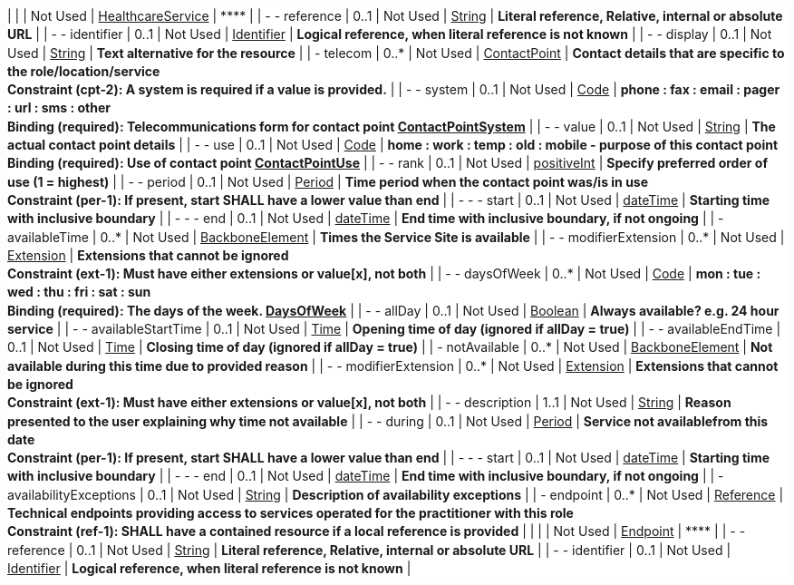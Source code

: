 |   |  | Not Used | [HealthcareService](http://hl7.org/fhir/stu3/StructureDefinition/HealthcareService "HealthcareService") | **** |
|  - - reference | 0..1 | Not Used | [String](http://hl7.org/fhir/stu3/datatypes.html#string "String") | **Literal reference, Relative, internal or absolute URL** |
|  - - identifier | 0..1 | Not Used | [Identifier](http://hl7.org/fhir/stu3/datatypes.html#identifier "Identifier") | **Logical reference, when literal reference is not known** |
|  - - display | 0..1 | Not Used | [String](http://hl7.org/fhir/stu3/datatypes.html#string "String") | **Text alternative for the resource** |
|  - telecom | 0..* | Not Used | [ContactPoint](http://hl7.org/fhir/stu3/datatypes.html#contactpoint "ContactPoint") | **Contact details that are specific to the role/location/service<br/>Constraint (cpt-2): A system is required if a value is provided.** |
|  - - system | 0..1 | Not Used | [Code](http://hl7.org/fhir/stu3/datatypes.html#code "Code") | **phone : fax : email : pager : url : sms : other<br/>Binding (required): Telecommunications form for contact point [ContactPointSystem](http://hl7.org/fhir/stu3/valueset-contact-point-system.html)** |
|  - - value | 0..1 | Not Used | [String](http://hl7.org/fhir/stu3/datatypes.html#string "String") | **The actual contact point details** |
|  - - use | 0..1 | Not Used | [Code](http://hl7.org/fhir/stu3/datatypes.html#code "Code") | **home : work : temp : old : mobile - purpose of this contact point<br/>Binding (required): Use of contact point [ContactPointUse](http://hl7.org/fhir/stu3/valueset-contact-point-use.html)** |
|  - - rank | 0..1 | Not Used | [positiveInt](http://hl7.org/fhir/stu3/datatypes.html#positiveint "positiveInt") | **Specify preferred order of use (1 = highest)** |
|  - - period | 0..1 | Not Used | [Period](http://hl7.org/fhir/stu3/datatypes.html#period "Period") | **Time period when the contact point was/is in use<br/>Constraint (per-1): If present, start SHALL have a lower value than end** |
|  - - - start | 0..1 | Not Used | [dateTime](http://hl7.org/fhir/stu3/datatypes.html#datetime "dateTime") | **Starting time with inclusive boundary** |
|  - - - end | 0..1 | Not Used | [dateTime](http://hl7.org/fhir/stu3/datatypes.html#datetime "dateTime") | **End time with inclusive boundary, if not ongoing** |
|  - availableTime | 0..* | Not Used | [BackboneElement](http://hl7.org/fhir/stu3/backboneelement.html "BackboneElement") | **Times the Service Site is available** |
|  - - modifierExtension | 0..* | Not Used | [Extension](http://hl7.org/fhir/stu3/extensibility.html#Extension "Extension") | **Extensions that cannot be ignored<br/>Constraint (ext-1): Must have either extensions or value[x], not both** |
|  - - daysOfWeek | 0..* | Not Used | [Code](http://hl7.org/fhir/stu3/datatypes.html#code "Code") | **mon : tue : wed : thu : fri : sat : sun<br/>Binding (required): The days of the week. [DaysOfWeek](http://hl7.org/fhir/stu3/valueset-days-of-week.html)** |
|  - - allDay | 0..1 | Not Used | [Boolean](http://hl7.org/fhir/stu3/datatypes.html#boolean "Boolean") | **Always available? e.g. 24 hour service** |
|  - - availableStartTime | 0..1 | Not Used | [Time](http://hl7.org/fhir/stu3/datatypes.html#time "Time") | **Opening time of day (ignored if allDay = true)** |
|  - - availableEndTime | 0..1 | Not Used | [Time](http://hl7.org/fhir/stu3/datatypes.html#time "Time") | **Closing time of day (ignored if allDay = true)** |
|  - notAvailable | 0..* | Not Used | [BackboneElement](http://hl7.org/fhir/stu3/backboneelement.html "BackboneElement") | **Not available during this time due to provided reason** |
|  - - modifierExtension | 0..* | Not Used | [Extension](http://hl7.org/fhir/stu3/extensibility.html#Extension "Extension") | **Extensions that cannot be ignored<br/>Constraint (ext-1): Must have either extensions or value[x], not both** |
|  - - description | 1..1 | Not Used | [String](http://hl7.org/fhir/stu3/datatypes.html#string "String") | **Reason presented to the user explaining why time not available** |
|  - - during | 0..1 | Not Used | [Period](http://hl7.org/fhir/stu3/datatypes.html#period "Period") | **Service not availablefrom this date<br/>Constraint (per-1): If present, start SHALL have a lower value than end** |
|  - - - start | 0..1 | Not Used | [dateTime](http://hl7.org/fhir/stu3/datatypes.html#datetime "dateTime") | **Starting time with inclusive boundary** |
|  - - - end | 0..1 | Not Used | [dateTime](http://hl7.org/fhir/stu3/datatypes.html#datetime "dateTime") | **End time with inclusive boundary, if not ongoing** |
|  - availabilityExceptions | 0..1 | Not Used | [String](http://hl7.org/fhir/stu3/datatypes.html#string "String") | **Description of availability exceptions** |
|  - endpoint | 0..* | Not Used | [Reference](http://hl7.org/fhir/stu3/references.html "Reference") | **Technical endpoints providing access to services operated for the practitioner with this role<br/>Constraint (ref-1): SHALL have a contained resource if a local reference is provided** |
|   |  | Not Used | [Endpoint](http://hl7.org/fhir/stu3/StructureDefinition/Endpoint "Endpoint") | **** |
|  - - reference | 0..1 | Not Used | [String](http://hl7.org/fhir/stu3/datatypes.html#string "String") | **Literal reference, Relative, internal or absolute URL** |
|  - - identifier | 0..1 | Not Used | [Identifier](http://hl7.org/fhir/stu3/datatypes.html#identifier "Identifier") | **Logical reference, when literal reference is not known** |

